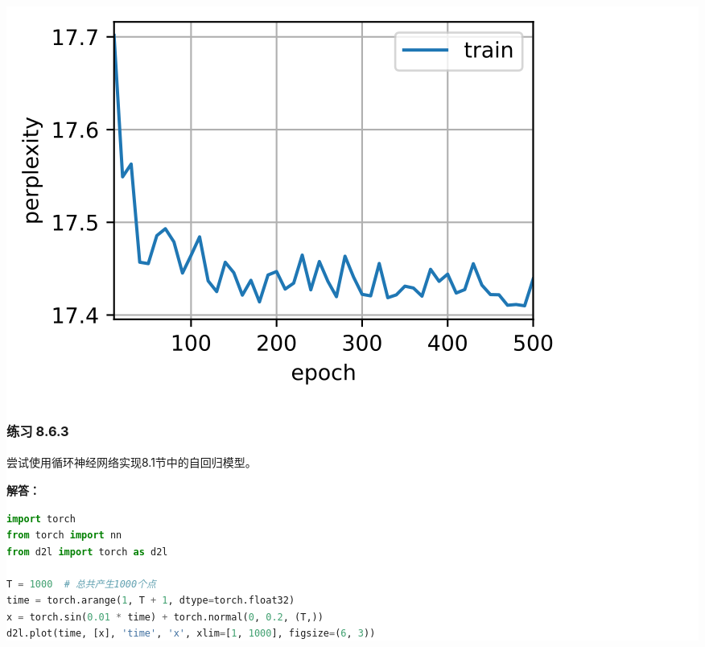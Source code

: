 

    
![svg](output_130_1.svg)
    


### 练习 8.6.3

尝试使用循环神经网络实现8.1节中的自回归模型。

**解答：**


```python
import torch
from torch import nn
from d2l import torch as d2l

T = 1000  # 总共产生1000个点
time = torch.arange(1, T + 1, dtype=torch.float32)
x = torch.sin(0.01 * time) + torch.normal(0, 0.2, (T,))
d2l.plot(time, [x], 'time', 'x', xlim=[1, 1000], figsize=(6, 3))
```


    